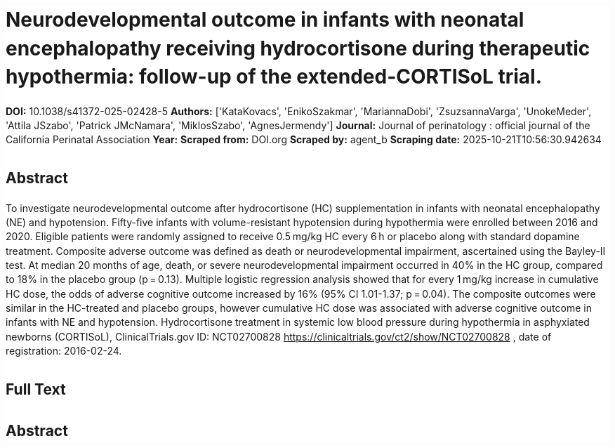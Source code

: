 # Neurodevelopmental outcome in infants with neonatal encephalopathy receiving hydrocortisone during therapeutic hypothermia: follow-up of the extended-CORTISoL trial.

**DOI:** 10.1038/s41372-025-02428-5
**Authors:** ['KataKovacs', 'EnikoSzakmar', 'MariannaDobi', 'ZsuzsannaVarga', 'UnokeMeder', 'Attila JSzabo', 'Patrick JMcNamara', 'MiklosSzabo', 'AgnesJermendy']
**Journal:** Journal of perinatology : official journal of the California Perinatal Association
**Year:** 
**Scraped from:** DOI.org
**Scraped by:** agent_b
**Scraping date:** 2025-10-21T10:56:30.942634

## Abstract

To investigate neurodevelopmental outcome after hydrocortisone (HC) supplementation in infants with neonatal encephalopathy (NE) and hypotension.
Fifty-five infants with volume-resistant hypotension during hypothermia were enrolled between 2016 and 2020. Eligible patients were randomly assigned to receive 0.5 mg/kg HC every 6 h or placebo along with standard dopamine treatment. Composite adverse outcome was defined as death or neurodevelopmental impairment, ascertained using the Bayley-II test.
At median 20 months of age, death, or severe neurodevelopmental impairment occurred in 40% in the HC group, compared to 18% in the placebo group (p = 0.13). Multiple logistic regression analysis showed that for every 1 mg/kg increase in cumulative HC dose, the odds of adverse cognitive outcome increased by 16% (95% CI 1.01-1.37; p = 0.04).
The composite outcomes were similar in the HC-treated and placebo groups, however cumulative HC dose was associated with adverse cognitive outcome in infants with NE and hypotension.
Hydrocortisone treatment in systemic low blood pressure during hypothermia in asphyxiated newborns (CORTISoL), ClinicalTrials.gov ID: NCT02700828 https://clinicaltrials.gov/ct2/show/NCT02700828 , date of registration: 2016-02-24.

## Full Text

## Abstract